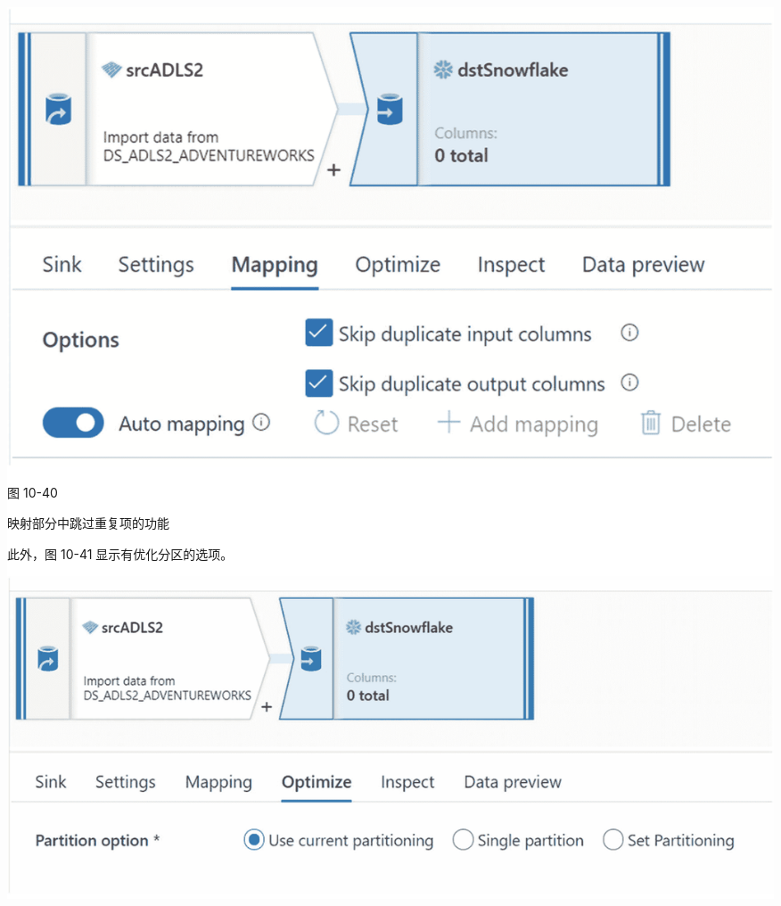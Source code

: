 ![img/511918_1_En_10_Fig40_HTML.jpg](img/511918_1_En_10_Fig40_HTML.jpg)

图 10-40

映射部分中跳过重复项的功能

此外，图 10-41 显示有优化分区的选项。

![img/511918_1_En_10_Fig41_HTML.jpg](img/511918_1_En_10_Fig41_HTML.jpg)
